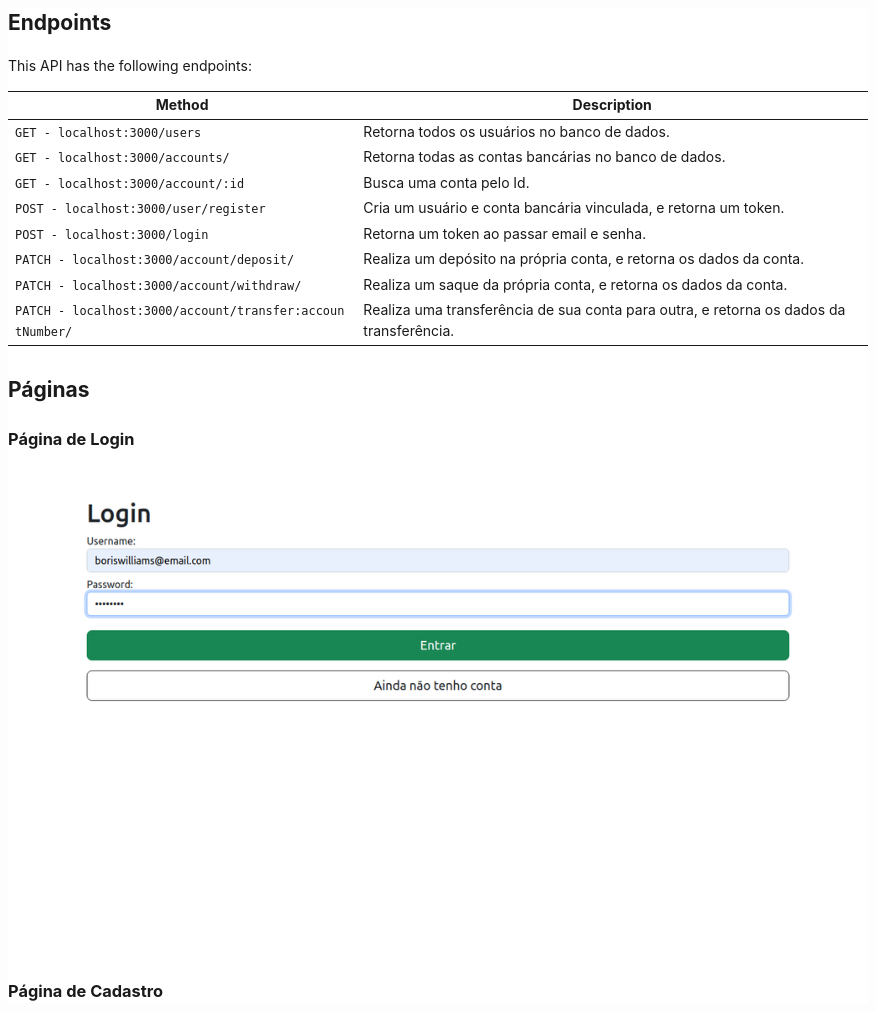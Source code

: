 ## Endpoints
This API has the following endpoints:

| Method | Description |
|---|---|
| `GET - localhost:3000/users` | Retorna todos os usuários no banco de dados. |
| `GET - localhost:3000/accounts/` | Retorna todas as contas bancárias no banco de dados. |
| `GET - localhost:3000/account/:id` | Busca uma conta pelo Id. |
| `POST - localhost:3000/user/register` | Cria um usuário e conta bancária vinculada, e retorna um token. |
| `POST - localhost:3000/login` | Retorna um token ao passar email e senha. |
| `PATCH - localhost:3000/account/deposit/` | Realiza um depósito na própria conta, e retorna os dados da conta. |
| `PATCH - localhost:3000/account/withdraw/` | Realiza um saque da própria conta, e retorna os dados da conta. |
| `PATCH - localhost:3000/account/transfer:accountNumber/` | Realiza uma transferência de sua conta para outra, e retorna os dados da transferência. |


## Páginas
### Página de Login
<img src="./images/LoginPage.png" />

### Página de Cadastro